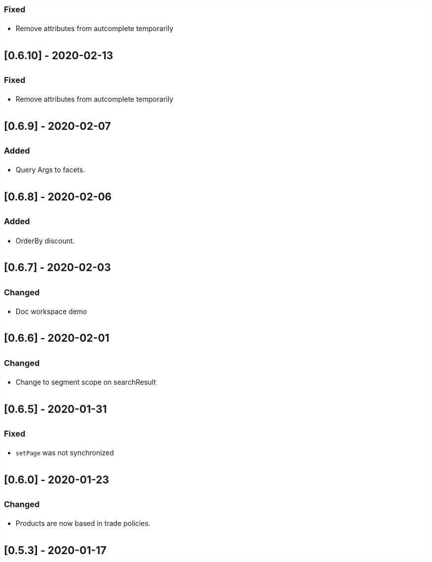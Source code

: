 ### Fixed

- Remove attributes from autcomplete temporarily

## [0.6.10] - 2020-02-13

### Fixed

- Remove attributes from autcomplete temporarily

## [0.6.9] - 2020-02-07

### Added

- Query Args to facets.

## [0.6.8] - 2020-02-06

### Added

- OrderBy discount.

## [0.6.7] - 2020-02-03

### Changed

- Doc workspace demo

## [0.6.6] - 2020-02-01

### Changed

- Change to segment scope on searchResult

## [0.6.5] - 2020-01-31

### Fixed

- `setPage` was not synchronized

## [0.6.0] - 2020-01-23

### Changed

- Products are now based in trade policies.

## [0.5.3] - 2020-01-17
